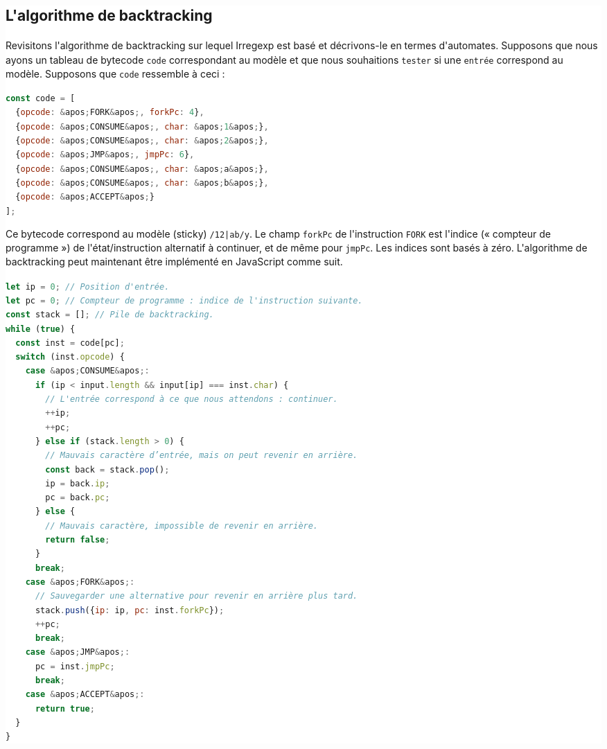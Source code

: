 ## L'algorithme de backtracking

Revisitons l'algorithme de backtracking sur lequel Irregexp est basé et décrivons-le en termes d'automates. Supposons que nous ayons un tableau de bytecode `code` correspondant au modèle et que nous souhaitions `tester` si une `entrée` correspond au modèle. Supposons que `code` ressemble à ceci :

```js
const code = [
  {opcode: &apos;FORK&apos;, forkPc: 4},
  {opcode: &apos;CONSUME&apos;, char: &apos;1&apos;},
  {opcode: &apos;CONSUME&apos;, char: &apos;2&apos;},
  {opcode: &apos;JMP&apos;, jmpPc: 6},
  {opcode: &apos;CONSUME&apos;, char: &apos;a&apos;},
  {opcode: &apos;CONSUME&apos;, char: &apos;b&apos;},
  {opcode: &apos;ACCEPT&apos;}
];
```

Ce bytecode correspond au modèle (sticky) `/12|ab/y`. Le champ `forkPc` de l'instruction `FORK` est l'indice (« compteur de programme ») de l'état/instruction alternatif à continuer, et de même pour `jmpPc`. Les indices sont basés à zéro. L'algorithme de backtracking peut maintenant être implémenté en JavaScript comme suit.

```js
let ip = 0; // Position d'entrée.
let pc = 0; // Compteur de programme : indice de l'instruction suivante.
const stack = []; // Pile de backtracking.
while (true) {
  const inst = code[pc];
  switch (inst.opcode) {
    case &apos;CONSUME&apos;:
      if (ip < input.length && input[ip] === inst.char) {
        // L'entrée correspond à ce que nous attendons : continuer.
        ++ip;
        ++pc;
      } else if (stack.length > 0) {
        // Mauvais caractère d’entrée, mais on peut revenir en arrière.
        const back = stack.pop();
        ip = back.ip;
        pc = back.pc;
      } else {
        // Mauvais caractère, impossible de revenir en arrière.
        return false;
      }
      break;
    case &apos;FORK&apos;:
      // Sauvegarder une alternative pour revenir en arrière plus tard.
      stack.push({ip: ip, pc: inst.forkPc});
      ++pc;
      break;
    case &apos;JMP&apos;:
      pc = inst.jmpPc;
      break;
    case &apos;ACCEPT&apos;:
      return true;
  }
}
```
